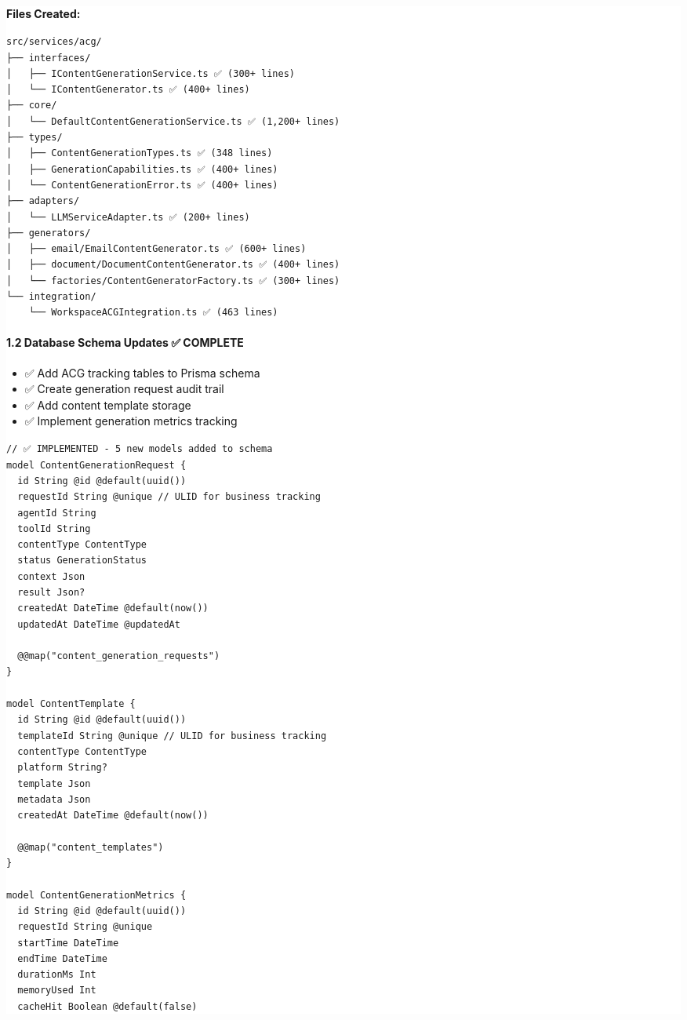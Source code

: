 **Files Created:**
```
src/services/acg/
├── interfaces/
│   ├── IContentGenerationService.ts ✅ (300+ lines)
│   └── IContentGenerator.ts ✅ (400+ lines)
├── core/
│   └── DefaultContentGenerationService.ts ✅ (1,200+ lines)
├── types/
│   ├── ContentGenerationTypes.ts ✅ (348 lines)
│   ├── GenerationCapabilities.ts ✅ (400+ lines)
│   └── ContentGenerationError.ts ✅ (400+ lines)
├── adapters/
│   └── LLMServiceAdapter.ts ✅ (200+ lines)
├── generators/
│   ├── email/EmailContentGenerator.ts ✅ (600+ lines)
│   ├── document/DocumentContentGenerator.ts ✅ (400+ lines)
│   └── factories/ContentGeneratorFactory.ts ✅ (300+ lines)
└── integration/
    └── WorkspaceACGIntegration.ts ✅ (463 lines)
```

#### 1.2 Database Schema Updates ✅ COMPLETE
- ✅ Add ACG tracking tables to Prisma schema
- ✅ Create generation request audit trail
- ✅ Add content template storage
- ✅ Implement generation metrics tracking

```prisma
// ✅ IMPLEMENTED - 5 new models added to schema
model ContentGenerationRequest {
  id String @id @default(uuid())
  requestId String @unique // ULID for business tracking
  agentId String
  toolId String
  contentType ContentType
  status GenerationStatus
  context Json
  result Json?
  createdAt DateTime @default(now())
  updatedAt DateTime @updatedAt
  
  @@map("content_generation_requests")
}

model ContentTemplate {
  id String @id @default(uuid())
  templateId String @unique // ULID for business tracking
  contentType ContentType
  platform String?
  template Json
  metadata Json
  createdAt DateTime @default(now())
  
  @@map("content_templates")
}

model ContentGenerationMetrics {
  id String @id @default(uuid())
  requestId String @unique
  startTime DateTime
  endTime DateTime
  durationMs Int
  memoryUsed Int
  cacheHit Boolean @default(false)
```